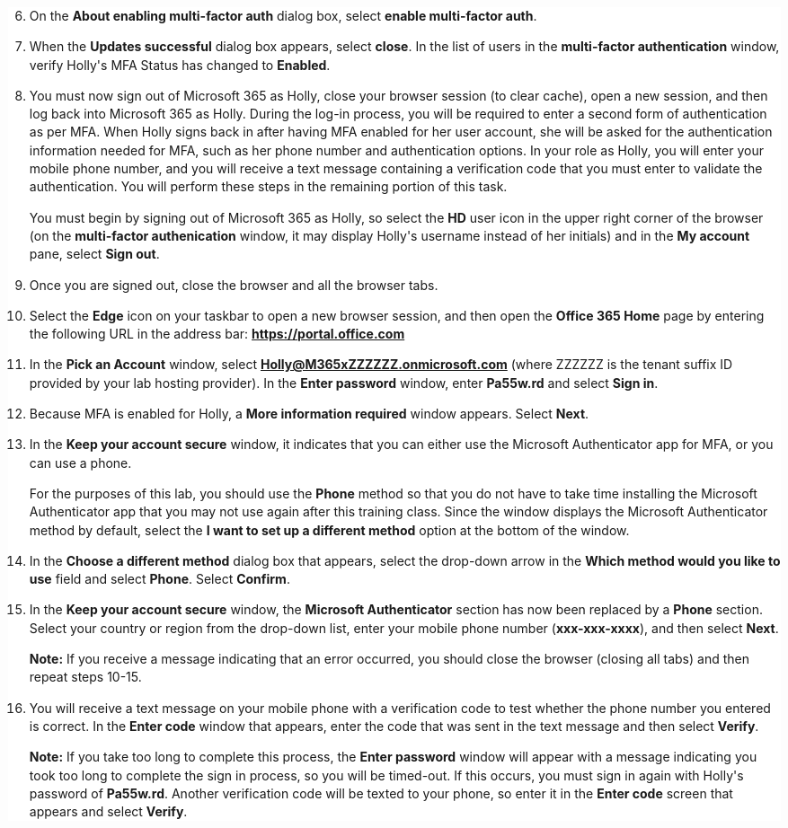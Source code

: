 6. On the **About enabling multi-factor auth** dialog box, select **enable multi-factor auth**. 

7. When the **Updates successful** dialog box appears, select **close**. In the list of users in the **multi-factor authentication** window, verify Holly's MFA Status has changed to **Enabled**. 

8. You must now sign out of Microsoft 365 as Holly, close your browser session (to clear cache), open a new session, and then log back into Microsoft 365 as Holly. During the log-in process, you will be required to enter a second form of authentication as per MFA. When Holly signs back in after having MFA enabled for her user account, she will be asked for the authentication information needed for MFA, such as her phone number and authentication options. In your role as Holly, you will enter your mobile phone number, and you will receive a text message containing a verification code that you must enter to validate the authentication. You will perform these steps in the remaining portion of this task.</br>

	You must begin by signing out of Microsoft 365 as Holly, so select the **HD** user icon in the upper right corner of the browser (on the **multi-factor authenication** window, it may display Holly's username instead of her initials) and in the **My account** pane, select **Sign out**. 

9. Once you are signed out, close the browser and all the browser tabs.

10. Select the **Edge** icon on your taskbar to open a new browser session, and then open the **Office 365 Home** page by entering the following URL in the address bar: **https://portal.office.com**

11. In the **Pick an Account** window, select **Holly@M365xZZZZZZ.onmicrosoft.com** (where ZZZZZZ is the tenant suffix ID provided by your lab hosting provider). In the **Enter password** window, enter **Pa55w.rd** and select **Sign in**.

12. Because MFA is enabled for Holly, a **More information required** window appears. Select **Next**.

13. In the **Keep your account secure** window, it indicates that you can either use the Microsoft Authenticator app for MFA, or you can use a phone. <br>

	For the purposes of this lab, you should use the **Phone** method so that you do not have to take time installing the Microsoft Authenticator app that you may not use again after this training class. Since the window displays the Microsoft Authenticator method by default, select the **I want to set up a different method** option at the bottom of the window. 

14. In the **Choose a different method** dialog box that appears, select the drop-down arrow in the **Which method would you like to use** field and select **Phone**. Select **Confirm**.

15. In the **Keep your account secure** window, the **Microsoft Authenticator** section has now been replaced by a **Phone** section. Select your country or region from the drop-down list, enter your mobile phone number (**xxx-xxx-xxxx**), and then select **Next**.<br>

	**Note:** If you receive a message indicating that an error occurred, you should close the browser (closing all tabs) and then repeat steps 10-15. 

16. You will receive a text message on your mobile phone with a verification code to test whether the phone number you entered is correct. In the **Enter code** window that appears, enter the code that was sent in the text message and then select **Verify**.<br>

	**Note:** If you take too long to complete this process, the **Enter password** window will appear with a message indicating you took too long to complete the sign in process, so you will be timed-out. If this occurs, you must sign in again with Holly's password of **Pa55w.rd**. Another verification code will be texted to your phone, so enter it in the **Enter code** screen that appears and select **Verify**.
